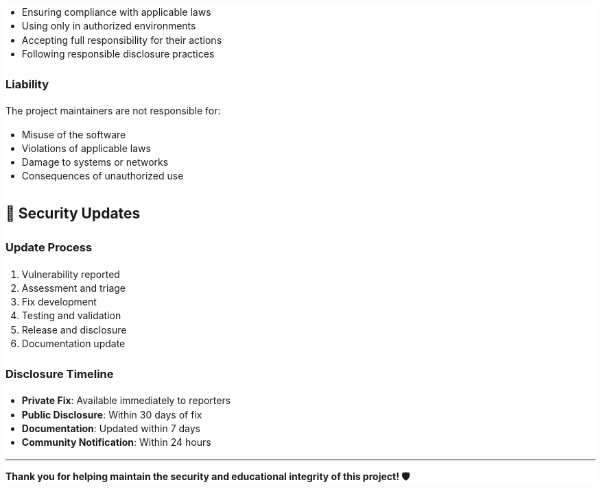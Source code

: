 - Ensuring compliance with applicable laws
- Using only in authorized environments
- Accepting full responsibility for their actions
- Following responsible disclosure practices

### Liability
The project maintainers are not responsible for:

- Misuse of the software
- Violations of applicable laws
- Damage to systems or networks
- Consequences of unauthorized use

## 🔄 Security Updates

### Update Process
1. Vulnerability reported
2. Assessment and triage
3. Fix development
4. Testing and validation
5. Release and disclosure
6. Documentation update

### Disclosure Timeline
- **Private Fix**: Available immediately to reporters
- **Public Disclosure**: Within 30 days of fix
- **Documentation**: Updated within 7 days
- **Community Notification**: Within 24 hours

---

**Thank you for helping maintain the security and educational integrity of this project! 🛡️** 